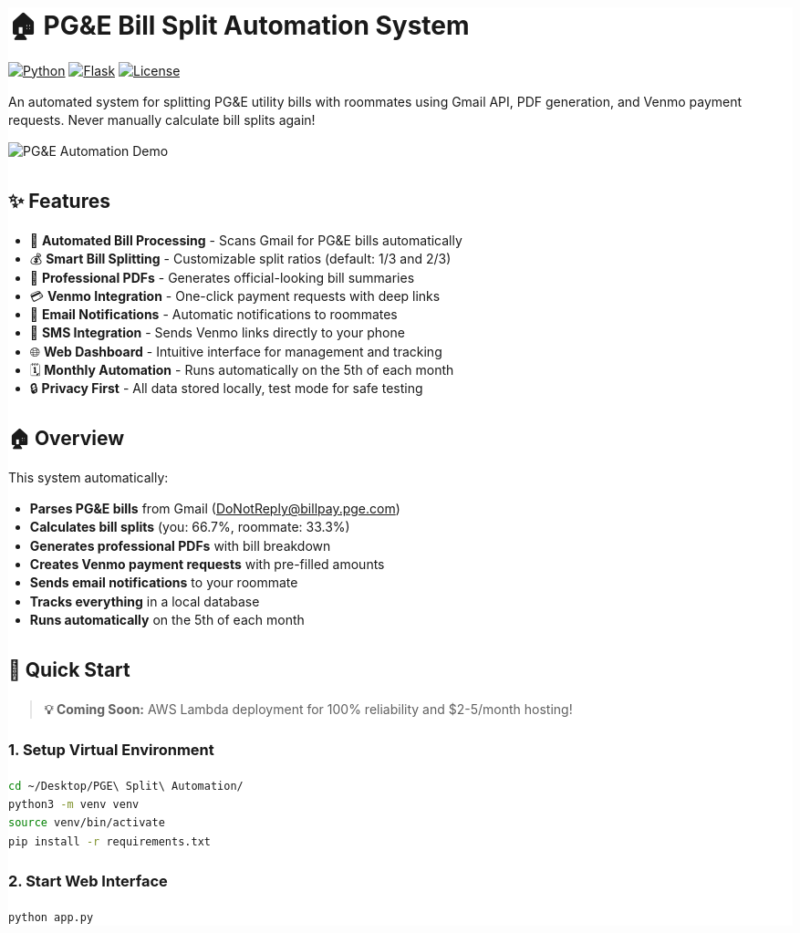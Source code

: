 # 🏠 PG&E Bill Split Automation System

[![Python](https://img.shields.io/badge/Python-3.8+-blue.svg)](https://python.org)
[![Flask](https://img.shields.io/badge/Flask-Web%20Interface-green.svg)](https://flask.palletsprojects.com/)
[![License](https://img.shields.io/badge/License-MIT-yellow.svg)](LICENSE)

An automated system for splitting PG&E utility bills with roommates using Gmail API, PDF generation, and Venmo payment requests. Never manually calculate bill splits again!

![PG&E Automation Demo](https://via.placeholder.com/800x400/2563eb/ffffff?text=PG%26E+Bill+Split+Automation)

## ✨ Features

- 🔄 **Automated Bill Processing** - Scans Gmail for PG&E bills automatically
- 💰 **Smart Bill Splitting** - Customizable split ratios (default: 1/3 and 2/3)
- 📄 **Professional PDFs** - Generates official-looking bill summaries
- 💳 **Venmo Integration** - One-click payment requests with deep links
- 📧 **Email Notifications** - Automatic notifications to roommates
- 📱 **SMS Integration** - Sends Venmo links directly to your phone
- 🌐 **Web Dashboard** - Intuitive interface for management and tracking
- 🗓️ **Monthly Automation** - Runs automatically on the 5th of each month
- 🔒 **Privacy First** - All data stored locally, test mode for safe testing

## 🏠 Overview

This system automatically:
- **Parses PG&E bills** from Gmail (DoNotReply@billpay.pge.com)
- **Calculates bill splits** (you: 66.7%, roommate: 33.3%)
- **Generates professional PDFs** with bill breakdown
- **Creates Venmo payment requests** with pre-filled amounts
- **Sends email notifications** to your roommate
- **Tracks everything** in a local database
- **Runs automatically** on the 5th of each month

## 🚀 Quick Start

> **💡 Coming Soon:** AWS Lambda deployment for 100% reliability and $2-5/month hosting!

### 1. Setup Virtual Environment
```bash
cd ~/Desktop/PGE\ Split\ Automation/
python3 -m venv venv
source venv/bin/activate
pip install -r requirements.txt
```

### 2. Start Web Interface
```bash
python app.py
```
